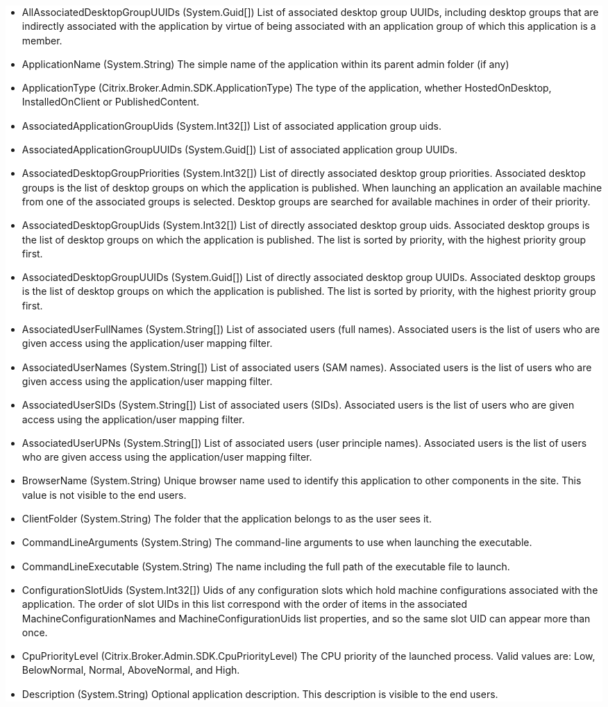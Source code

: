   * AllAssociatedDesktopGroupUUIDs (System.Guid\[\]) List of associated desktop group UUIDs, including desktop groups that are indirectly associated with the application by virtue of being associated with an application group of which this application is a member.

  * ApplicationName (System.String) The simple name of the application within its parent admin folder (if any)

  * ApplicationType (Citrix.Broker.Admin.SDK.ApplicationType) The type of the application, whether HostedOnDesktop, InstalledOnClient or PublishedContent.

  * AssociatedApplicationGroupUids (System.Int32\[\]) List of associated application group uids.

  * AssociatedApplicationGroupUUIDs (System.Guid\[\]) List of associated application group UUIDs.

  * AssociatedDesktopGroupPriorities (System.Int32\[\]) List of directly associated desktop group priorities. Associated desktop groups is the list of desktop groups on which the application is published. When launching an application an available machine from one of the associated groups is selected. Desktop groups are searched for available machines in order of their priority.

  * AssociatedDesktopGroupUids (System.Int32\[\]) List of directly associated desktop group uids. Associated desktop groups is the list of desktop groups on which the application is published. The list is sorted by priority, with the highest priority group first.

  * AssociatedDesktopGroupUUIDs (System.Guid\[\]) List of directly associated desktop group UUIDs. Associated desktop groups is the list of desktop groups on which the application is published. The list is sorted by priority, with the highest priority group first.

  * AssociatedUserFullNames (System.String\[\]) List of associated users (full names). Associated users is the list of users who are given access using the application/user mapping filter.

  * AssociatedUserNames (System.String\[\]) List of associated users (SAM names). Associated users is the list of users who are given access using the application/user mapping filter.

  * AssociatedUserSIDs (System.String\[\]) List of associated users (SIDs). Associated users is the list of users who are given access using the application/user mapping filter.

  * AssociatedUserUPNs (System.String\[\]) List of associated users (user principle names). Associated users is the list of users who are given access using the application/user mapping filter.

  * BrowserName (System.String) Unique browser name used to identify this application to other components in the site. This value is not visible to the end users.

  * ClientFolder (System.String) The folder that the application belongs to as the user sees it.

  * CommandLineArguments (System.String) The command-line arguments to use when launching the executable.

  * CommandLineExecutable (System.String) The name including the full path of the executable file to launch.

  * ConfigurationSlotUids (System.Int32\[\]) Uids of any configuration slots which hold machine configurations associated with the application. The order of slot UIDs in this list correspond with the order of items in the associated MachineConfigurationNames and MachineConfigurationUids list properties, and so the same slot UID can appear more than once.

  * CpuPriorityLevel (Citrix.Broker.Admin.SDK.CpuPriorityLevel) The CPU priority of the launched process. Valid values are: Low, BelowNormal, Normal, AboveNormal, and High.

  * Description (System.String) Optional application description. This description is visible to the end users.
